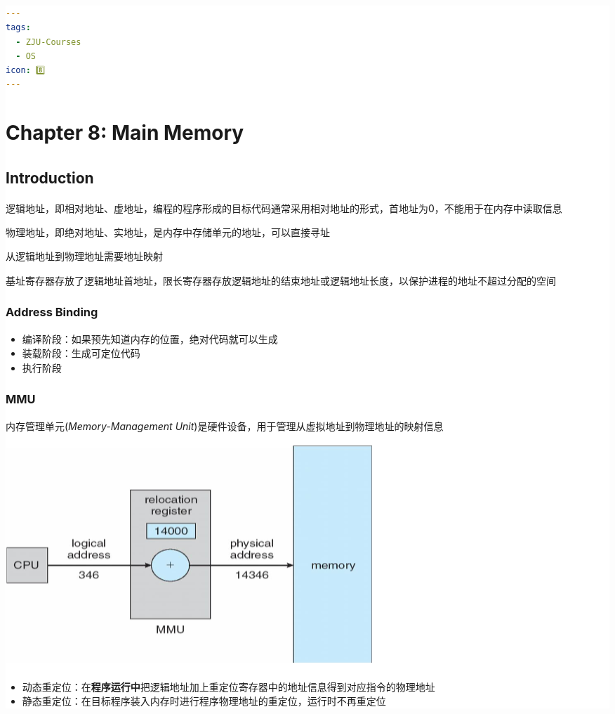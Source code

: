```yaml
---
tags:
  - ZJU-Courses
  - OS
icon: 8️⃣
---
```


# Chapter 8: Main Memory

## Introduction

逻辑地址，即相对地址、虚地址，编程的程序形成的目标代码通常采用相对地址的形式，首地址为0，不能用于在内存中读取信息

物理地址，即绝对地址、实地址，是内存中存储单元的地址，可以直接寻址

从逻辑地址到物理地址需要地址映射

基址寄存器存放了逻辑地址首地址，限长寄存器存放逻辑地址的结束地址或逻辑地址长度，以保护进程的地址不超过分配的空间

### Address Binding

- 编译阶段：如果预先知道内存的位置，绝对代码就可以生成
- 装载阶段：生成可定位代码
- 执行阶段

### MMU

内存管理单元(*Memory-Management Unit*)是硬件设备，用于管理从虚拟地址到物理地址的映射信息

![](assets/DynamicLoading.png)

- 动态重定位：在**程序运行中**把逻辑地址加上重定位寄存器中的地址信息得到对应指令的物理地址
- 静态重定位：在目标程序装入内存时进行程序物理地址的重定位，运行时不再重定位
